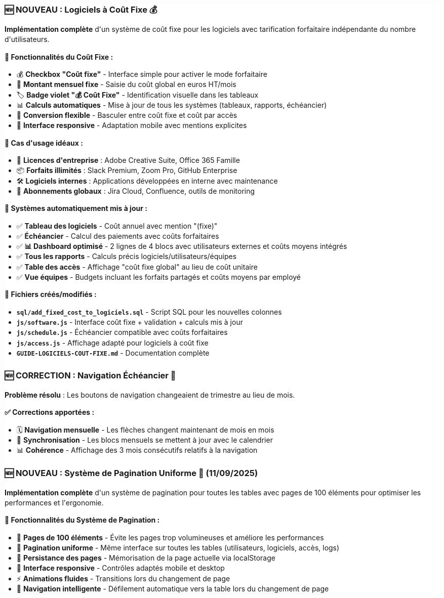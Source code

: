 ### 🆕 **NOUVEAU : Logiciels à Coût Fixe** 💰

**Implémentation complète** d'un système de coût fixe pour les logiciels avec tarification forfaitaire indépendante du nombre d'utilisateurs.

**🎯 Fonctionnalités du Coût Fixe :**
- 💰 **Checkbox "Coût fixe"** - Interface simple pour activer le mode forfaitaire
- 🔢 **Montant mensuel fixe** - Saisie du coût global en euros HT/mois
- 🏷️ **Badge violet "💰 Coût Fixe"** - Identification visuelle dans les tableaux
- 📊 **Calculs automatiques** - Mise à jour de tous les systèmes (tableaux, rapports, échéancier)
- 🔄 **Conversion flexible** - Basculer entre coût fixe et coût par accès
- 📱 **Interface responsive** - Adaptation mobile avec mentions explicites

**💼 Cas d'usage idéaux :**
- 🏢 **Licences d'entreprise** : Adobe Creative Suite, Office 365 Famille
- 📦 **Forfaits illimités** : Slack Premium, Zoom Pro, GitHub Enterprise  
- 🛠️ **Logiciels internes** : Applications développées en interne avec maintenance
- 🎯 **Abonnements globaux** : Jira Cloud, Confluence, outils de monitoring

**🔧 Systèmes automatiquement mis à jour :**
- ✅ **Tableau des logiciels** - Coût annuel avec mention "(fixe)"
- ✅ **Échéancier** - Calcul des paiements avec coûts forfaitaires
- ✅ **📊 Dashboard optimisé** - 2 lignes de 4 blocs avec utilisateurs externes et coûts moyens intégrés
- ✅ **Tous les rapports** - Calculs précis logiciels/utilisateurs/équipes
- ✅ **Table des accès** - Affichage "coût fixe global" au lieu de coût unitaire
- ✅ **Vue équipes** - Budgets incluant les forfaits partagés et coûts moyens par employé

**📁 Fichiers créés/modifiés :**
- **`sql/add_fixed_cost_to_logiciels.sql`** - Script SQL pour les nouvelles colonnes
- **`js/software.js`** - Interface coût fixe + validation + calculs mis à jour
- **`js/schedule.js`** - Échéancier compatible avec coûts forfaitaires
- **`js/access.js`** - Affichage adapté pour logiciels à coût fixe
- **`GUIDE-LOGICIELS-COUT-FIXE.md`** - Documentation complète

### 🆕 **CORRECTION : Navigation Échéancier** 📅

**Problème résolu** : Les boutons de navigation changeaient de trimestre au lieu de mois.

**✅ Corrections apportées :**
- 🗓️ **Navigation mensuelle** - Les flèches changent maintenant de mois en mois
- 🔄 **Synchronisation** - Les blocs mensuels se mettent à jour avec le calendrier
- 📊 **Cohérence** - Affichage des 3 mois consécutifs relatifs à la navigation

### 🆕 **NOUVEAU : Système de Pagination Uniforme** 📄 (11/09/2025)

**Implémentation complète** d'un système de pagination pour toutes les tables avec pages de 100 éléments pour optimiser les performances et l'ergonomie.

**🎯 Fonctionnalités du Système de Pagination :**
- 📄 **Pages de 100 éléments** - Évite les pages trop volumineuses et améliore les performances
- 🔄 **Pagination uniforme** - Même interface sur toutes les tables (utilisateurs, logiciels, accès, logs)
- 💾 **Persistance des pages** - Mémorisation de la page actuelle via localStorage
- 📱 **Interface responsive** - Contrôles adaptés mobile et desktop
- ⚡ **Animations fluides** - Transitions lors du changement de page
- 🎯 **Navigation intelligente** - Défilement automatique vers la table lors du changement de page
